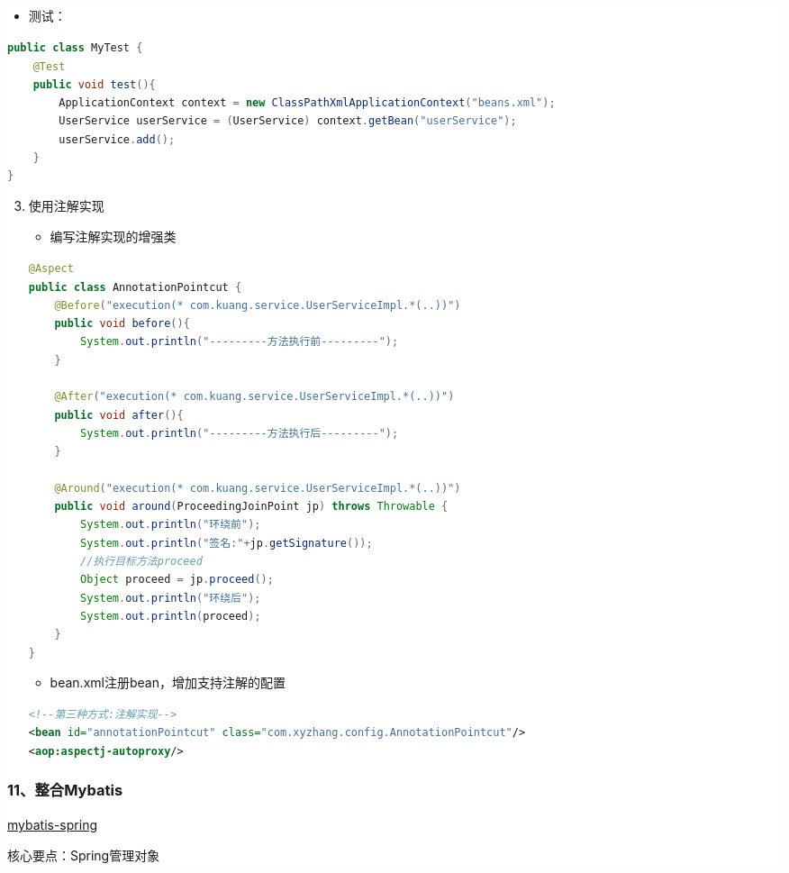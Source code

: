    - 测试：

   ```java
   public class MyTest {
       @Test
       public void test(){
           ApplicationContext context = new ClassPathXmlApplicationContext("beans.xml");
           UserService userService = (UserService) context.getBean("userService");
           userService.add();
       }
   }
   ```

3. 使用注解实现

   - 编写注解实现的增强类

   ```java
   @Aspect
   public class AnnotationPointcut {
       @Before("execution(* com.kuang.service.UserServiceImpl.*(..))")
       public void before(){
           System.out.println("---------方法执行前---------");
       }
   
       @After("execution(* com.kuang.service.UserServiceImpl.*(..))")
       public void after(){
           System.out.println("---------方法执行后---------");
       }
   
       @Around("execution(* com.kuang.service.UserServiceImpl.*(..))")
       public void around(ProceedingJoinPoint jp) throws Throwable {
           System.out.println("环绕前");
           System.out.println("签名:"+jp.getSignature());
           //执行目标方法proceed
           Object proceed = jp.proceed();
           System.out.println("环绕后");
           System.out.println(proceed);
       }
   }
   ```

   - bean.xml注册bean，增加支持注解的配置

   ```xml
   <!--第三种方式:注解实现-->
   <bean id="annotationPointcut" class="com.xyzhang.config.AnnotationPointcut"/>
   <aop:aspectj-autoproxy/>
   ```



### 11、整合Mybatis

[mybatis-spring](http://mybatis.org/spring/zh/index.html)

核心要点：Spring管理对象
